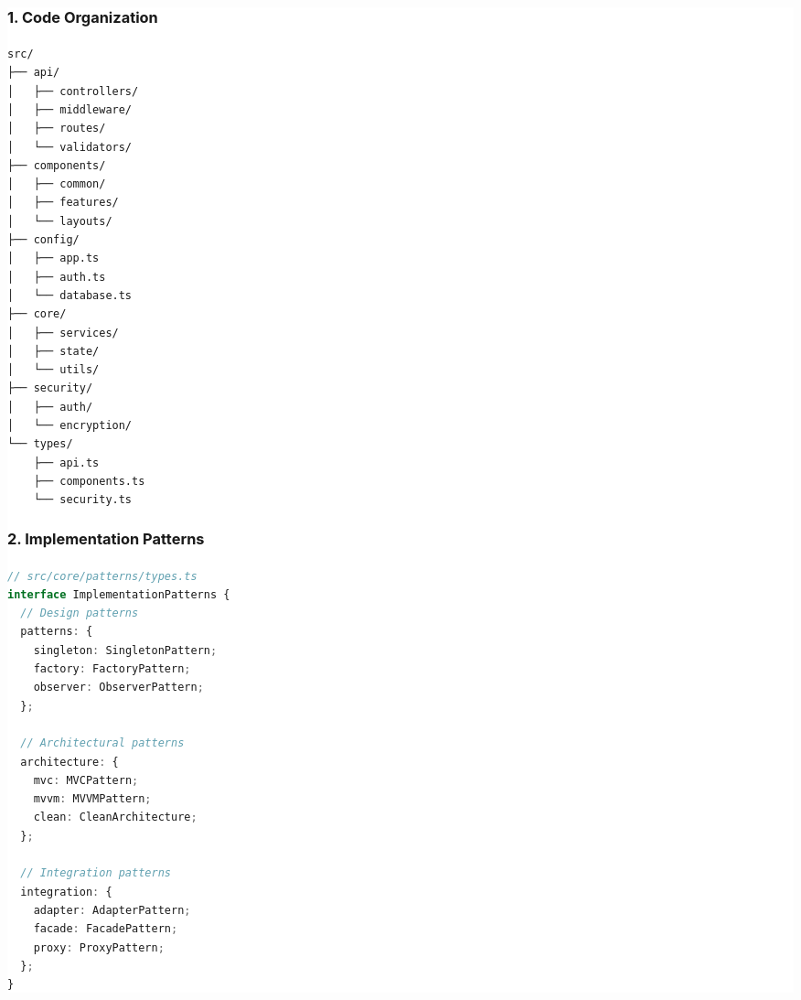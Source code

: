 ### 1. Code Organization

```plaintext
src/
├── api/
│   ├── controllers/
│   ├── middleware/
│   ├── routes/
│   └── validators/
├── components/
│   ├── common/
│   ├── features/
│   └── layouts/
├── config/
│   ├── app.ts
│   ├── auth.ts
│   └── database.ts
├── core/
│   ├── services/
│   ├── state/
│   └── utils/
├── security/
│   ├── auth/
│   └── encryption/
└── types/
    ├── api.ts
    ├── components.ts
    └── security.ts
```

### 2. Implementation Patterns

```typescript
// src/core/patterns/types.ts
interface ImplementationPatterns {
  // Design patterns
  patterns: {
    singleton: SingletonPattern;
    factory: FactoryPattern;
    observer: ObserverPattern;
  };
  
  // Architectural patterns
  architecture: {
    mvc: MVCPattern;
    mvvm: MVVMPattern;
    clean: CleanArchitecture;
  };
  
  // Integration patterns
  integration: {
    adapter: AdapterPattern;
    facade: FacadePattern;
    proxy: ProxyPattern;
  };
}
```
